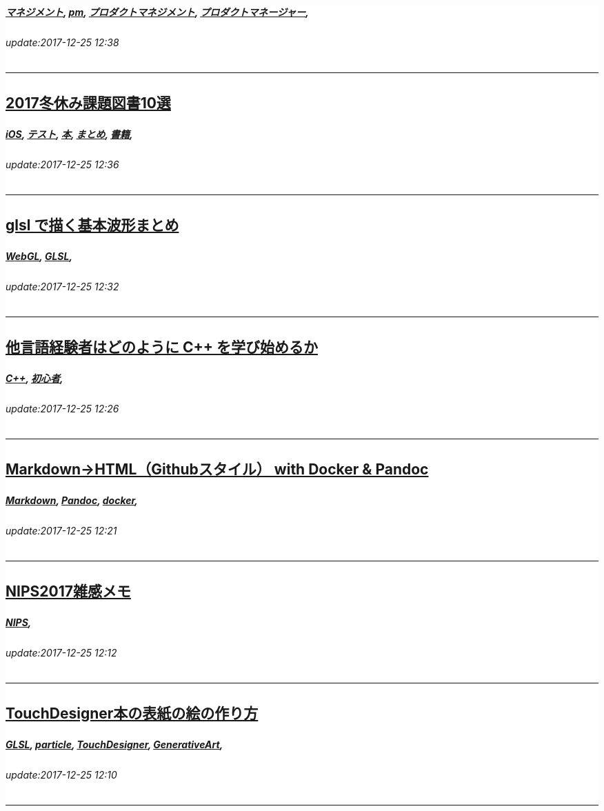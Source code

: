 ##### [マネジメント](https://qiita.com/tags/マネジメント), [pm](https://qiita.com/tags/pm), [プロダクトマネジメント](https://qiita.com/tags/プロダクトマネジメント), [プロダクトマネージャー](https://qiita.com/tags/プロダクトマネージャー), 
###### update:2017-12-25 12:38
---
## [2017冬休み課題図書10選](https://qiita.com/caesar_cat/items/9716f328baf52949adef)
##### [iOS](https://qiita.com/tags/iOS), [テスト](https://qiita.com/tags/テスト), [本](https://qiita.com/tags/本), [まとめ](https://qiita.com/tags/まとめ), [書籍](https://qiita.com/tags/書籍), 
###### update:2017-12-25 12:36
---
## [glsl で描く基本波形まとめ](https://qiita.com/7CIT/items/114748d5f90077368920)
##### [WebGL](https://qiita.com/tags/WebGL), [GLSL](https://qiita.com/tags/GLSL), 
###### update:2017-12-25 12:32
---
## [他言語経験者はどのように C++ を学び始めるか](https://qiita.com/euxn23/items/671266aa23bc63e16111)
##### [C++](https://qiita.com/tags/C++), [初心者](https://qiita.com/tags/初心者), 
###### update:2017-12-25 12:26
---
## [Markdown→HTML（Githubスタイル） with Docker & Pandoc](https://qiita.com/tsnb/items/5b426cde2303670eb0d5)
##### [Markdown](https://qiita.com/tags/Markdown), [Pandoc](https://qiita.com/tags/Pandoc), [docker](https://qiita.com/tags/docker), 
###### update:2017-12-25 12:21
---
## [NIPS2017雑感メモ](https://qiita.com/3110atsu1217/items/38a757b982e8628a7b86)
##### [NIPS](https://qiita.com/tags/NIPS), 
###### update:2017-12-25 12:12
---
## [TouchDesigner本の表紙の絵の作り方](https://qiita.com/shuheimatsuyama/items/7a8ea3eecc1b8418f340)
##### [GLSL](https://qiita.com/tags/GLSL), [particle](https://qiita.com/tags/particle), [TouchDesigner](https://qiita.com/tags/TouchDesigner), [GenerativeArt](https://qiita.com/tags/GenerativeArt), 
###### update:2017-12-25 12:10
---
